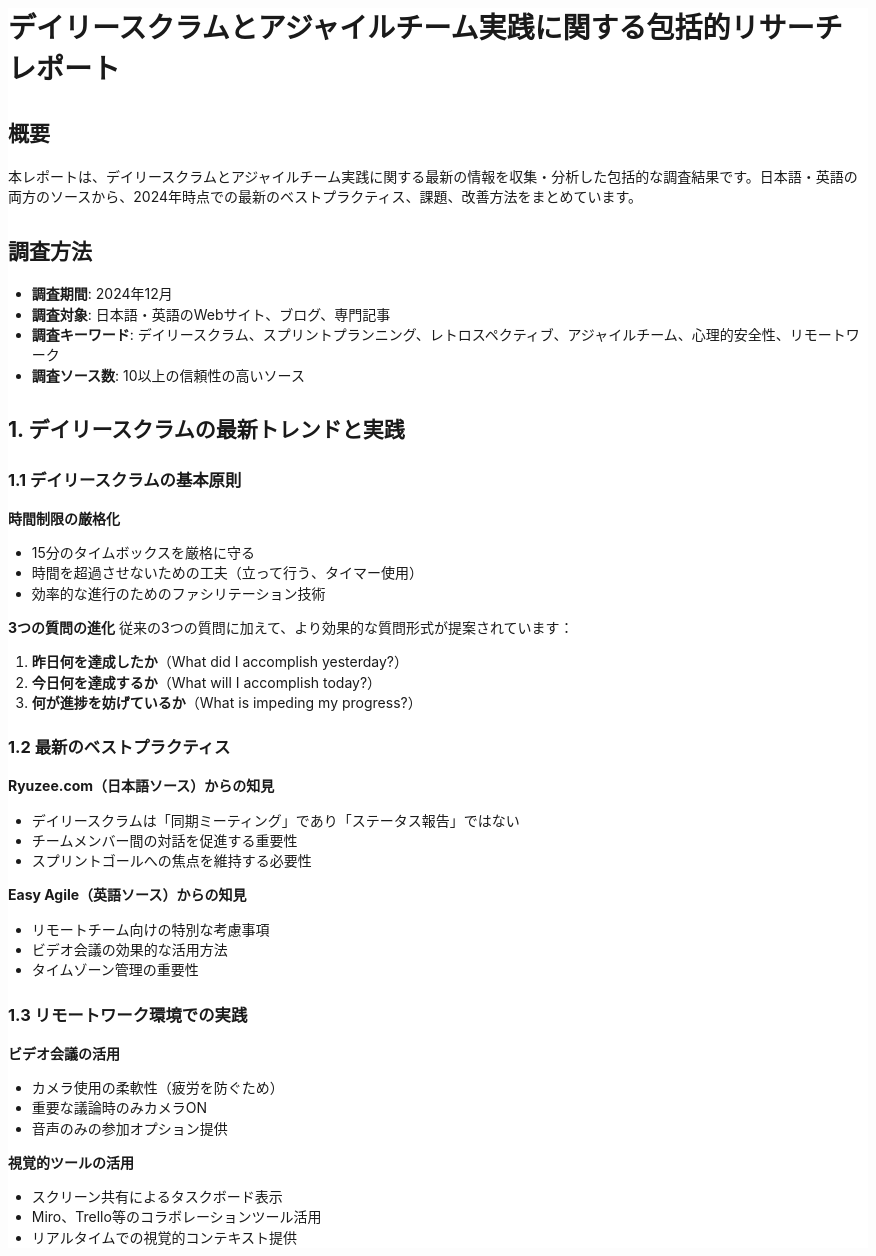 # デイリースクラムとアジャイルチーム実践に関する包括的リサーチレポート

## 概要

本レポートは、デイリースクラムとアジャイルチーム実践に関する最新の情報を収集・分析した包括的な調査結果です。日本語・英語の両方のソースから、2024年時点での最新のベストプラクティス、課題、改善方法をまとめています。

## 調査方法

- **調査期間**: 2024年12月
- **調査対象**: 日本語・英語のWebサイト、ブログ、専門記事
- **調査キーワード**: デイリースクラム、スプリントプランニング、レトロスペクティブ、アジャイルチーム、心理的安全性、リモートワーク
- **調査ソース数**: 10以上の信頼性の高いソース

## 1. デイリースクラムの最新トレンドと実践

### 1.1 デイリースクラムの基本原則

**時間制限の厳格化**
- 15分のタイムボックスを厳格に守る
- 時間を超過させないための工夫（立って行う、タイマー使用）
- 効率的な進行のためのファシリテーション技術

**3つの質問の進化**
従来の3つの質問に加えて、より効果的な質問形式が提案されています：

1. **昨日何を達成したか**（What did I accomplish yesterday?）
2. **今日何を達成するか**（What will I accomplish today?）
3. **何が進捗を妨げているか**（What is impeding my progress?）

### 1.2 最新のベストプラクティス

**Ryuzee.com（日本語ソース）からの知見**
- デイリースクラムは「同期ミーティング」であり「ステータス報告」ではない
- チームメンバー間の対話を促進する重要性
- スプリントゴールへの焦点を維持する必要性

**Easy Agile（英語ソース）からの知見**
- リモートチーム向けの特別な考慮事項
- ビデオ会議の効果的な活用方法
- タイムゾーン管理の重要性

### 1.3 リモートワーク環境での実践

**ビデオ会議の活用**
- カメラ使用の柔軟性（疲労を防ぐため）
- 重要な議論時のみカメラON
- 音声のみの参加オプション提供

**視覚的ツールの活用**
- スクリーン共有によるタスクボード表示
- Miro、Trello等のコラボレーションツール活用
- リアルタイムでの視覚的コンテキスト提供
